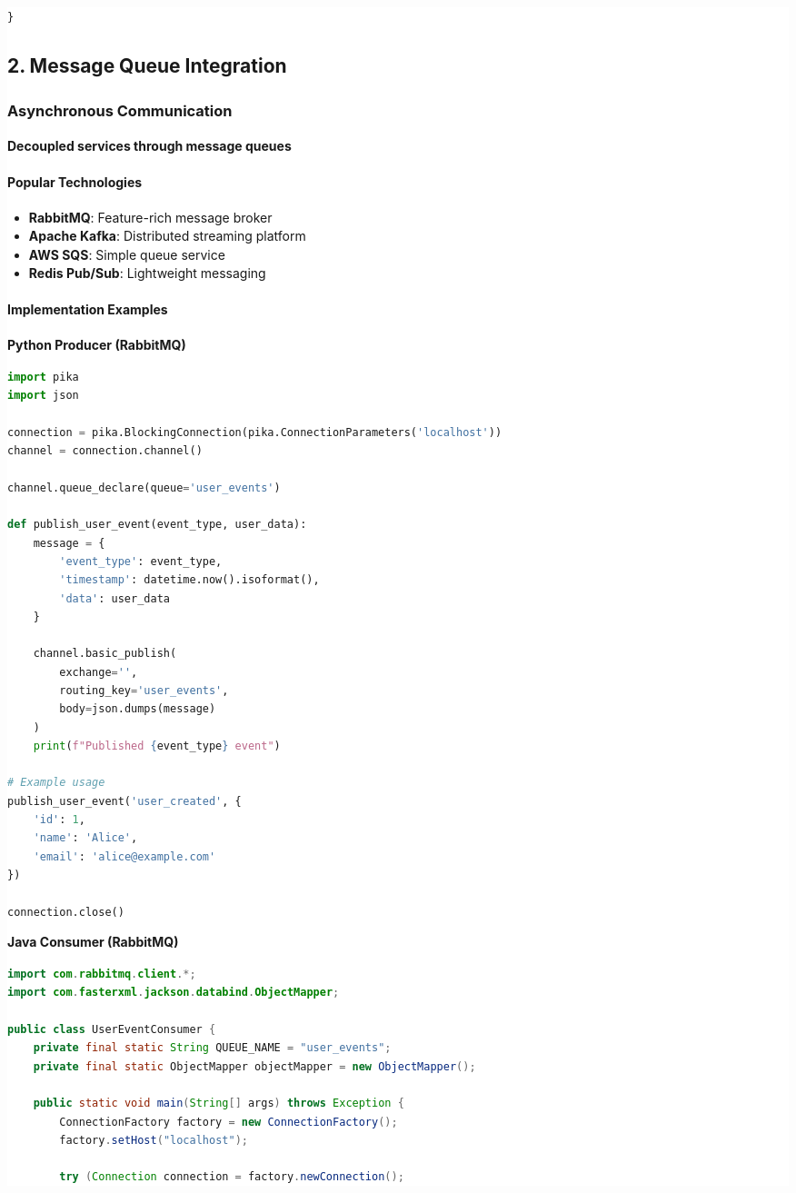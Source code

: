 ```protobuf
}
```

## 2. Message Queue Integration

### Asynchronous Communication
**Decoupled services through message queues**

#### Popular Technologies
- **RabbitMQ**: Feature-rich message broker
- **Apache Kafka**: Distributed streaming platform
- **AWS SQS**: Simple queue service
- **Redis Pub/Sub**: Lightweight messaging

#### Implementation Examples

**Python Producer (RabbitMQ)**
```python
import pika
import json

connection = pika.BlockingConnection(pika.ConnectionParameters('localhost'))
channel = connection.channel()

channel.queue_declare(queue='user_events')

def publish_user_event(event_type, user_data):
    message = {
        'event_type': event_type,
        'timestamp': datetime.now().isoformat(),
        'data': user_data
    }
    
    channel.basic_publish(
        exchange='',
        routing_key='user_events',
        body=json.dumps(message)
    )
    print(f"Published {event_type} event")

# Example usage
publish_user_event('user_created', {
    'id': 1,
    'name': 'Alice',
    'email': 'alice@example.com'
})

connection.close()
```

**Java Consumer (RabbitMQ)**
```java
import com.rabbitmq.client.*;
import com.fasterxml.jackson.databind.ObjectMapper;

public class UserEventConsumer {
    private final static String QUEUE_NAME = "user_events";
    private final static ObjectMapper objectMapper = new ObjectMapper();

    public static void main(String[] args) throws Exception {
        ConnectionFactory factory = new ConnectionFactory();
        factory.setHost("localhost");
        
        try (Connection connection = factory.newConnection();
```